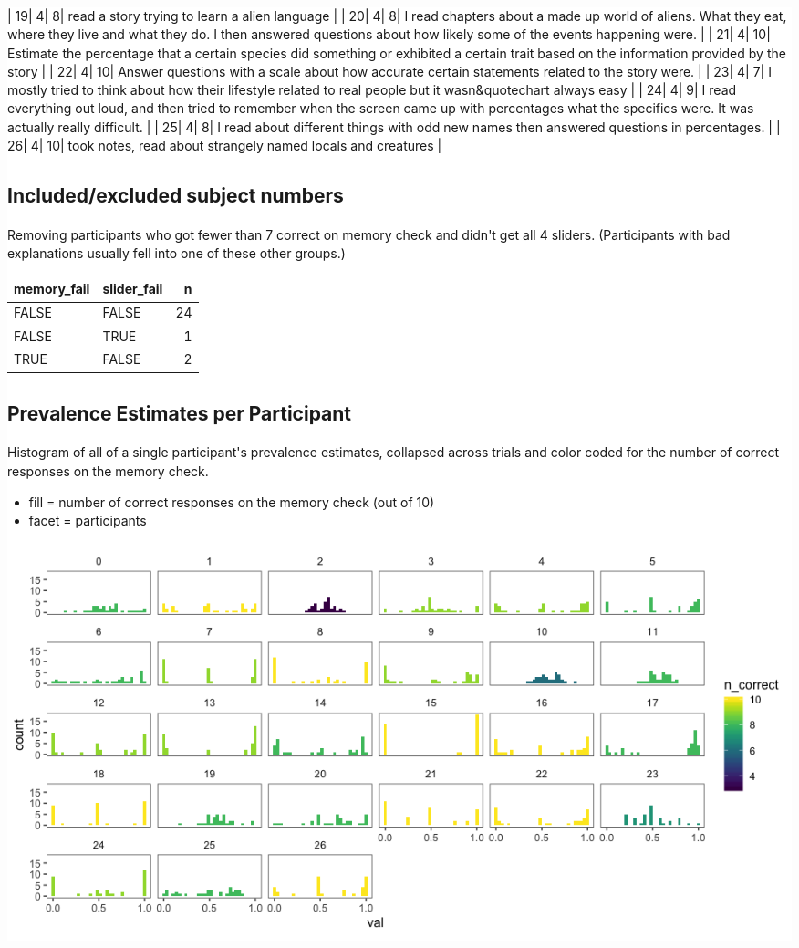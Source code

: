 |        19|                   4|                   8| read a story trying to learn a alien language                                                                                                                                                                          |
|        20|                   4|                   8| I read chapters about a made up world of aliens. What they eat, where they live and what they do. I then answered questions about how likely some of the events happening were.                                        |
|        21|                   4|                  10| Estimate the percentage that a certain species did something or exhibited a certain trait based on the information provided by the story                                                                               |
|        22|                   4|                  10| Answer questions with a scale about how accurate certain statements related to the story were.                                                                                                                         |
|        23|                   4|                   7| I mostly tried to think about how their lifestyle related to real people but it wasn&quotechart always easy                                                                                                            |
|        24|                   4|                   9| I read everything out loud, and then tried to remember when the screen came up with percentages what the specifics were. It was actually really difficult.                                                             |
|        25|                   4|                   8| I read about different things with odd new names then answered questions in percentages.                                                                                                                               |
|        26|                   4|                  10| took notes, read about strangely named locals and creatures                                                                                                                                                            |

Included/excluded subject numbers
---------------------------------

Removing participants who got fewer than 7 correct on memory check and didn't get all 4 sliders. (Participants with bad explanations usually fell into one of these other groups.)

| memory\_fail | slider\_fail |    n|
|:-------------|:-------------|----:|
| FALSE        | FALSE        |   24|
| FALSE        | TRUE         |    1|
| TRUE         | FALSE        |    2|

Prevalence Estimates per Participant
------------------------------------

Histogram of all of a single participant's prevalence estimates, collapsed across trials and color coded for the number of correct responses on the memory check.
- fill = number of correct responses on the memory check (out of 10)
- facet = participants

![](elephants-6-pilot_files/figure-markdown_github/unnamed-chunk-7-1.png)
